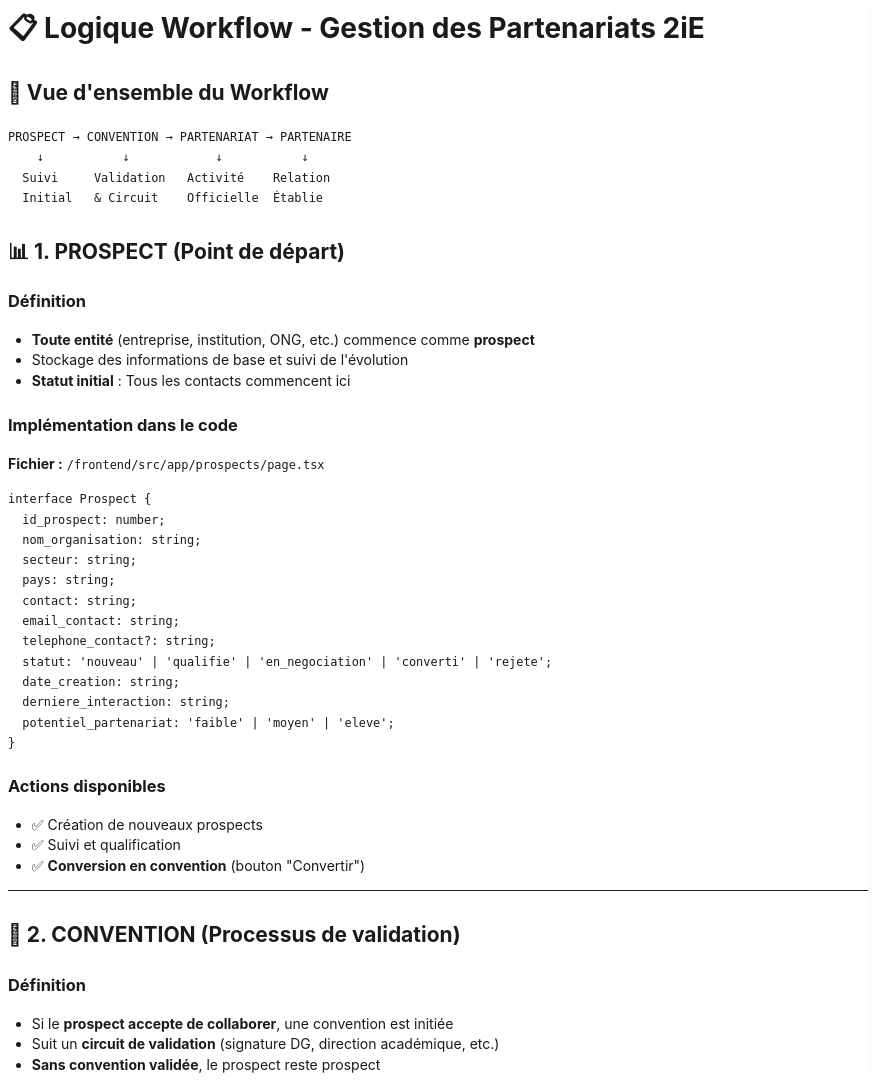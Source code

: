 # 📋 Logique Workflow - Gestion des Partenariats 2iE

## 🎯 Vue d'ensemble du Workflow

```
PROSPECT → CONVENTION → PARTENARIAT → PARTENAIRE
    ↓           ↓            ↓           ↓
  Suivi     Validation   Activité    Relation
  Initial   & Circuit    Officielle  Établie
```

## 📊 1. PROSPECT (Point de départ)

### Définition
- **Toute entité** (entreprise, institution, ONG, etc.) commence comme **prospect**
- Stockage des informations de base et suivi de l'évolution
- **Statut initial** : Tous les contacts commencent ici

### Implémentation dans le code
**Fichier :** `/frontend/src/app/prospects/page.tsx`

```tsx
interface Prospect {
  id_prospect: number;
  nom_organisation: string;
  secteur: string;
  pays: string;
  contact: string;
  email_contact: string;
  telephone_contact?: string;
  statut: 'nouveau' | 'qualifie' | 'en_negociation' | 'converti' | 'rejete';
  date_creation: string;
  derniere_interaction: string;
  potentiel_partenariat: 'faible' | 'moyen' | 'eleve';
}
```

### Actions disponibles
- ✅ Création de nouveaux prospects
- ✅ Suivi et qualification
- ✅ **Conversion en convention** (bouton "Convertir")

---

## 📝 2. CONVENTION (Processus de validation)

### Définition
- Si le **prospect accepte de collaborer**, une convention est initiée
- Suit un **circuit de validation** (signature DG, direction académique, etc.)
- **Sans convention validée**, le prospect reste prospect
